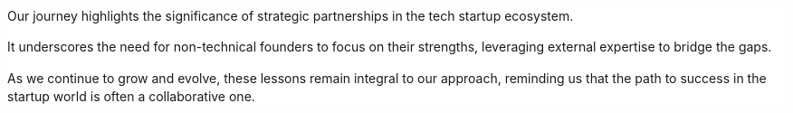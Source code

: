 Our journey highlights the significance of strategic partnerships in the tech startup ecosystem.

It underscores the need for non-technical founders to focus on their strengths, leveraging external expertise to bridge the gaps.

As we continue to grow and evolve, these lessons remain integral to our approach, reminding us that the path to success in the startup world is often a collaborative one.
